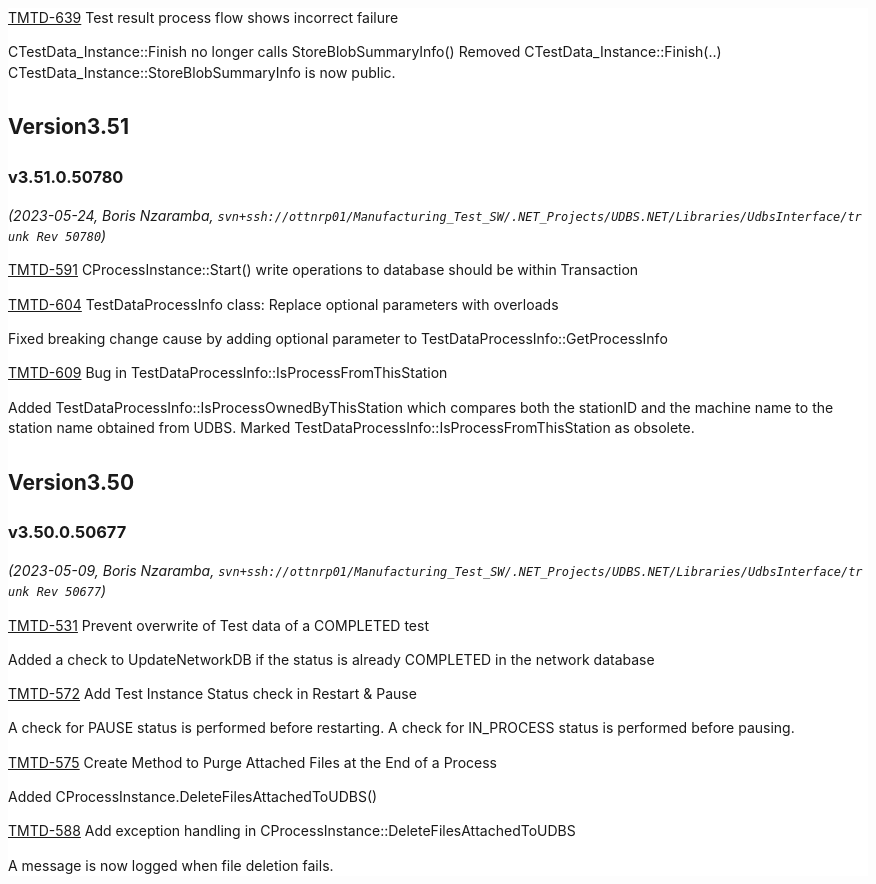 [TMTD-639](https://jira.lumentum.com/browse/TMTD-639) Test result process flow shows incorrect failure

CTestData_Instance::Finish no longer calls StoreBlobSummaryInfo()
Removed CTestData_Instance::Finish(..)
CTestData_Instance::StoreBlobSummaryInfo is now public.

## Version3.51

### v3.51.0.50780
*(2023-05-24, Boris Nzaramba, `svn+ssh://ottnrp01/Manufacturing_Test_SW/.NET_Projects/UDBS.NET/Libraries/UdbsInterface/trunk Rev 50780`)*

[TMTD-591](https://jira.lumentum.com/browse/TMTD-591) CProcessInstance::Start() write operations to database should be within Transaction


[TMTD-604](https://jira.lumentum.com/browse/TMTD-604) TestDataProcessInfo class: Replace optional parameters with overloads

Fixed breaking change cause by adding optional parameter to TestDataProcessInfo::GetProcessInfo

[TMTD-609](https://jira.lumentum.com/browse/TMTD-609) Bug in TestDataProcessInfo::IsProcessFromThisStation

Added TestDataProcessInfo::IsProcessOwnedByThisStation which compares both the stationID and the machine name to the station name obtained from UDBS.
Marked TestDataProcessInfo::IsProcessFromThisStation as obsolete.

## Version3.50

### v3.50.0.50677
*(2023-05-09, Boris Nzaramba, `svn+ssh://ottnrp01/Manufacturing_Test_SW/.NET_Projects/UDBS.NET/Libraries/UdbsInterface/trunk Rev 50677`)*

[TMTD-531](https://jira.lumentum.com/browse/TMTD-531) Prevent overwrite of Test data of a COMPLETED test

Added a check to UpdateNetworkDB if the status is already COMPLETED in the network database

[TMTD-572](https://jira.lumentum.com/browse/TMTD-572) Add Test Instance Status check in Restart & Pause

A check for PAUSE status is performed before restarting. A check for IN_PROCESS status is performed before pausing.

[TMTD-575](https://jira.lumentum.com/browse/TMTD-575) Create Method to Purge Attached Files at the End of a Process

Added CProcessInstance.DeleteFilesAttachedToUDBS()

[TMTD-588](https://jira.lumentum.com/browse/TMTD-588) Add exception handling in CProcessInstance::DeleteFilesAttachedToUDBS

A message is now logged when file deletion fails.
